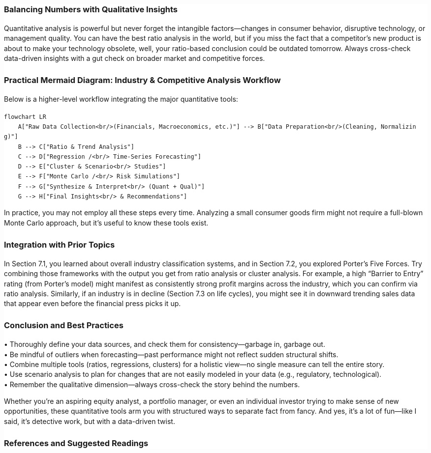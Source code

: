 ### Balancing Numbers with Qualitative Insights

Quantitative analysis is powerful but never forget the intangible factors—changes in consumer behavior, disruptive technology, or management quality. You can have the best ratio analysis in the world, but if you miss the fact that a competitor’s new product is about to make your technology obsolete, well, your ratio-based conclusion could be outdated tomorrow. Always cross-check data-driven insights with a gut check on broader market and competitive forces.

### Practical Mermaid Diagram: Industry & Competitive Analysis Workflow

Below is a higher-level workflow integrating the major quantitative tools:

```mermaid
flowchart LR
    A["Raw Data Collection<br/>(Financials, Macroeconomics, etc.)"] --> B["Data Preparation<br/>(Cleaning, Normalizing)"]
    B --> C["Ratio & Trend Analysis"]
    C --> D["Regression /<br/> Time-Series Forecasting"]
    D --> E["Cluster & Scenario<br/> Studies"]
    E --> F["Monte Carlo /<br/> Risk Simulations"]
    F --> G["Synthesize & Interpret<br/> (Quant + Qual)"]
    G --> H["Final Insights<br/> & Recommendations"]
```

In practice, you may not employ all these steps every time. Analyzing a small consumer goods firm might not require a full-blown Monte Carlo approach, but it’s useful to know these tools exist. 

### Integration with Prior Topics

In Section 7.1, you learned about overall industry classification systems, and in Section 7.2, you explored Porter’s Five Forces. Try combining those frameworks with the output you get from ratio analysis or cluster analysis. For example, a high “Barrier to Entry” rating (from Porter’s model) might manifest as consistently strong profit margins across the industry, which you can confirm via ratio analysis. Similarly, if an industry is in decline (Section 7.3 on life cycles), you might see it in downward trending sales data that appear even before the financial press picks it up.

### Conclusion and Best Practices

• Thoroughly define your data sources, and check them for consistency—garbage in, garbage out.  
• Be mindful of outliers when forecasting—past performance might not reflect sudden structural shifts.  
• Combine multiple tools (ratios, regressions, clusters) for a holistic view—no single measure can tell the entire story.  
• Use scenario analysis to plan for changes that are not easily modeled in your data (e.g., regulatory, technological).  
• Remember the qualitative dimension—always cross-check the story behind the numbers.

Whether you’re an aspiring equity analyst, a portfolio manager, or even an individual investor trying to make sense of new opportunities, these quantitative tools arm you with structured ways to separate fact from fancy. And yes, it’s a lot of fun—like I said, it’s detective work, but with a data-driven twist.

### References and Suggested Readings
